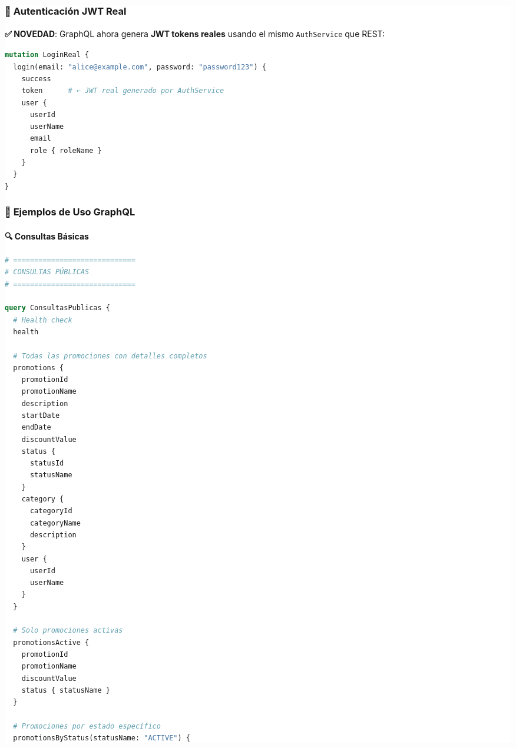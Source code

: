 ### 🔐 **Autenticación JWT Real**

**✅ NOVEDAD**: GraphQL ahora genera **JWT tokens reales** usando el mismo `AuthService` que REST:

```graphql
mutation LoginReal {
  login(email: "alice@example.com", password: "password123") {
    success
    token      # ← JWT real generado por AuthService
    user {
      userId
      userName
      email
      role { roleName }
    }
  }
}
```

### 📝 **Ejemplos de Uso GraphQL**

#### 🔍 **Consultas Básicas**

```graphql
# =============================
# CONSULTAS PÚBLICAS
# =============================

query ConsultasPublicas {
  # Health check
  health
  
  # Todas las promociones con detalles completos
  promotions {
    promotionId
    promotionName
    description
    startDate
    endDate
    discountValue
    status {
      statusId
      statusName
    }
    category {
      categoryId
      categoryName
      description
    }
    user {
      userId
      userName
    }
  }
  
  # Solo promociones activas
  promotionsActive {
    promotionId
    promotionName
    discountValue
    status { statusName }
  }
  
  # Promociones por estado específico
  promotionsByStatus(statusName: "ACTIVE") {
```